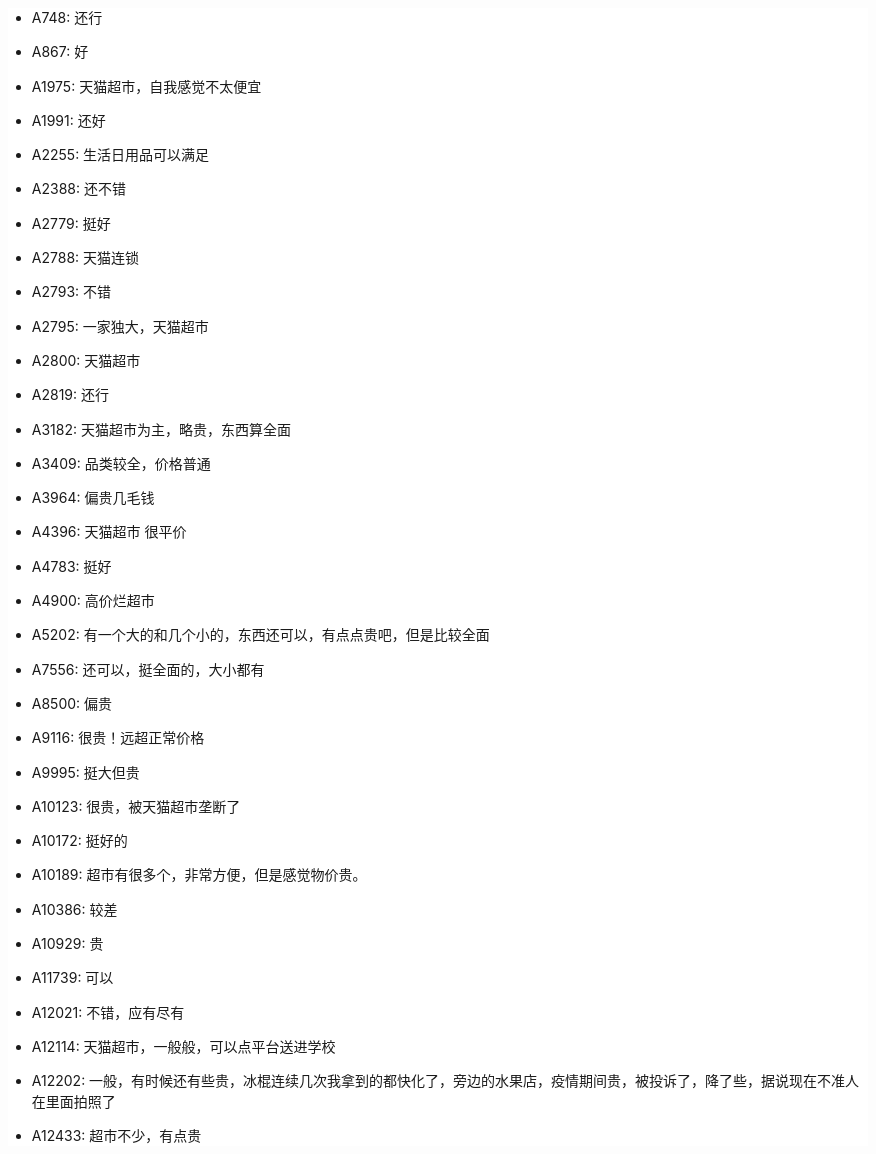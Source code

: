 - A748: 还行

- A867: 好

- A1975: 天猫超市，自我感觉不太便宜

- A1991: 还好

- A2255: 生活日用品可以满足

- A2388: 还不错

- A2779: 挺好

- A2788: 天猫连锁

- A2793: 不错

- A2795: 一家独大，天猫超市

- A2800: 天猫超市

- A2819: 还行

- A3182: 天猫超市为主，略贵，东西算全面

- A3409: 品类较全，价格普通

- A3964: 偏贵几毛钱

- A4396: 天猫超市 很平价

- A4783: 挺好

- A4900: 高价烂超市

- A5202: 有一个大的和几个小的，东西还可以，有点点贵吧，但是比较全面

- A7556: 还可以，挺全面的，大小都有

- A8500: 偏贵

- A9116: 很贵！远超正常价格

- A9995: 挺大但贵

- A10123: 很贵，被天猫超市垄断了

- A10172: 挺好的

- A10189: 超市有很多个，非常方便，但是感觉物价贵。

- A10386: 较差

- A10929: 贵

- A11739: 可以

- A12021: 不错，应有尽有

- A12114: 天猫超市，一般般，可以点平台送进学校

- A12202: 一般，有时候还有些贵，冰棍连续几次我拿到的都快化了，旁边的水果店，疫情期间贵，被投诉了，降了些，据说现在不准人在里面拍照了

- A12433: 超市不少，有点贵
